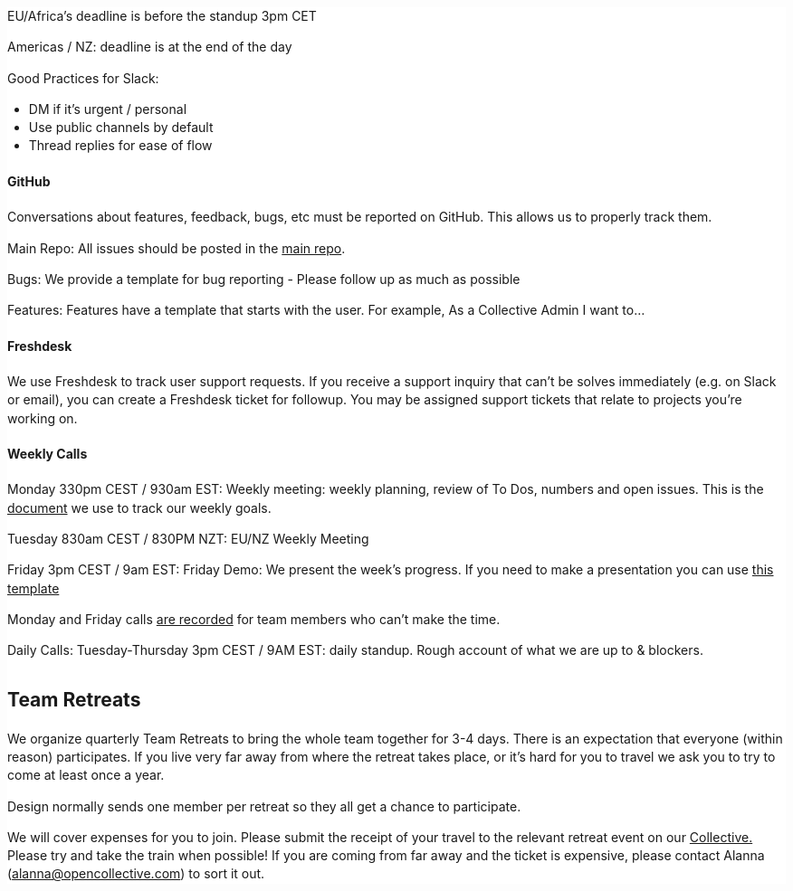EU/Africa’s deadline is before the standup 3pm CET

Americas / NZ: deadline is at the end of the day

Good Practices for Slack:

* DM if it’s urgent / personal
* Use public channels by default
* Thread replies for ease of flow

#### GitHub

Conversations about features, feedback, bugs, etc must be reported on GitHub. This allows us to properly track them.

Main Repo: All issues should be posted in the [main repo](https://github.com/opencollective/opencollective).

Bugs: We provide a template for bug reporting - Please follow up as much as possible

Features: Features have a template that starts with the user. For example, As a Collective Admin I want to…

#### Freshdesk

We use Freshdesk to track user support requests. If you receive a support inquiry that can’t be solves immediately \(e.g. on Slack or email\), you can create a Freshdesk ticket for followup. You may be assigned support tickets that relate to projects you’re working on.

#### Weekly Calls

Monday 330pm CEST / 930am EST: Weekly meeting: weekly planning, review of To Dos, numbers and open issues. This is the [document](https://docs.google.com/document/d/1tYVbaQyU1GMk53AfG-w6w60A9A_m6BXCY2zhbHdfNAE/edit) we use to track our weekly goals.

Tuesday 830am CEST / 830PM NZT: EU/NZ Weekly Meeting

Friday 3pm CEST / 9am EST: Friday Demo: We present the week’s progress. If you need to make a presentation you can use [this template](https://docs.google.com/presentation/d/1q_XQdgTd3zOgSJTj9CJn1Cr-o8mG-gzA8X1wJ13euWU/edit?usp=sharing)

Monday and Friday calls [are recorded](https://drive.google.com/open?id=1MKLkUbht2-nOwSmN8mnjO4c78doVG7NA) for team members who can’t make the time.

Daily Calls: Tuesday-Thursday 3pm CEST / 9AM EST: daily standup. Rough account of what we are up to & blockers.

## Team Retreats

We organize quarterly Team Retreats to bring the whole team together for 3-4 days. There is an expectation that everyone \(within reason\) participates. If you live very far away from where the retreat takes place, or it’s hard for you to travel we ask you to try to come at least once a year.

Design normally sends one member per retreat so they all get a chance to participate.

We will cover expenses for you to join. Please submit the receipt of your travel to the relevant retreat event on our [Collective.](https://opencollective.com/opencollective) Please try and take the train when possible! If you are coming from far away and the ticket is expensive, please contact Alanna \([alanna@opencollective.com](mailto:alanna@opencollective.com)\) to sort it out.
